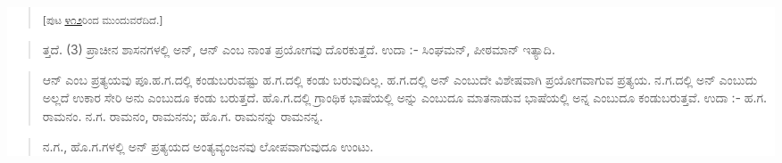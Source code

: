 > <sub>[ಪುಟ [೪೧೨](https://archive.org/details/ZeJJ_kannada-kaipidi-kannada-university-of-mysore/page/412/mode/1up)ರಿಂದ ಮುಂದುವರೆದಿದೆ.]</sub>

> ತ್ತದೆ. (3) ಪ್ರಾಚೀನ ಶಾಸನಗಳಲ್ಲಿ ಅನ್, ಆನ್ ಎಂಬ ನಾಂತ ಪ್ರಯೋಗವು ದೊರಕುತ್ತದೆ.
ಉದಾ :- ಸಿಂಘಮನ್, ಪೀಠಮಾನ್ ಇತ್ಯಾದಿ.

> ಆನ್ ಎಂಬ ಪ್ರತ್ಯಯವು ಪೂ.ಹ.ಗ.ದಲ್ಲಿ ಕಂಡುಬರುವಷ್ಟು ಹ.ಗ.ದಲ್ಲಿ ಕಂಡು ಬರುವುದಿಲ್ಲ.
ಹ.ಗ.ದಲ್ಲಿ ಅನ್ ಎಂಬುದೇ ವಿಶೇಷವಾಗಿ ಪ್ರಯೋಗವಾಗುವ ಪ್ರತ್ಯಯ.
ನ.ಗ.ದಲ್ಲಿ ಅನ್ ಎಂಬುದು ಅಲ್ಲದೆ ಉಕಾರ ಸೇರಿ ಅನು ಎಂಬುದೂ ಕಂಡು ಬರುತ್ತದೆ.
ಹೊ.ಗ.ದಲ್ಲಿ ಗ್ರಾಂಥಿಕ ಭಾಷೆಯಲ್ಲಿ ಅನ್ನು ಎಂಬುದೂ ಮಾತನಾಡುವ ಭಾಷೆಯಲ್ಲಿ ಅನ್ನ ಎಂಬುದೂ ಕಂಡುಬರುತ್ತವೆ.
ಉದಾ :- ಹ.ಗ. ರಾಮನಂ. ನ.ಗ. ರಾಮನಂ, ರಾಮನನು; ಹೊ.ಗ. ರಾಮನನ್ನು ರಾಮನನ್ನ.

>ನ.ಗ., ಹೊ.ಗ.ಗಳಲ್ಲಿ ಅನ್ ಪ್ರತ್ಯಯದ ಅಂತ್ಯವ್ಯಂಜನವು ಲೋಪವಾಗುವುದೂ ಉಂಟು.

